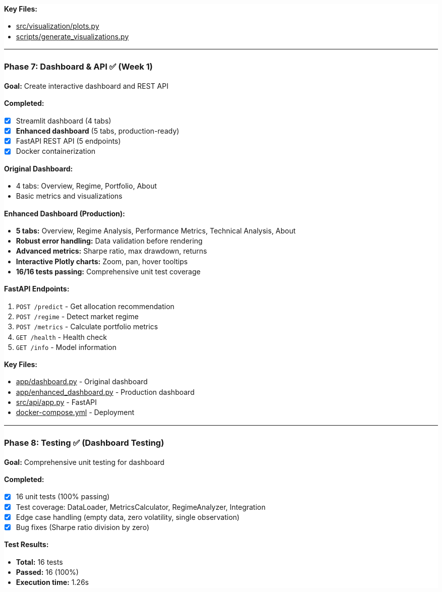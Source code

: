 **Key Files:**
- [src/visualization/plots.py](../src/visualization/plots.py)
- [scripts/generate_visualizations.py](../scripts/generate_visualizations.py)

---

### Phase 7: Dashboard & API ✅ (Week 1)
**Goal:** Create interactive dashboard and REST API

**Completed:**
- [x] Streamlit dashboard (4 tabs)
- [x] **Enhanced dashboard** (5 tabs, production-ready)
- [x] FastAPI REST API (5 endpoints)
- [x] Docker containerization

**Original Dashboard:**
- 4 tabs: Overview, Regime, Portfolio, About
- Basic metrics and visualizations

**Enhanced Dashboard (Production):**
- **5 tabs:** Overview, Regime Analysis, Performance Metrics, Technical Analysis, About
- **Robust error handling:** Data validation before rendering
- **Advanced metrics:** Sharpe ratio, max drawdown, returns
- **Interactive Plotly charts:** Zoom, pan, hover tooltips
- **16/16 tests passing:** Comprehensive unit test coverage

**FastAPI Endpoints:**
1. `POST /predict` - Get allocation recommendation
2. `POST /regime` - Detect market regime
3. `POST /metrics` - Calculate portfolio metrics
4. `GET /health` - Health check
5. `GET /info` - Model information

**Key Files:**
- [app/dashboard.py](../app/dashboard.py) - Original dashboard
- [app/enhanced_dashboard.py](../app/enhanced_dashboard.py) - Production dashboard
- [src/api/app.py](../src/api/app.py) - FastAPI
- [docker-compose.yml](../docker-compose.yml) - Deployment

---

### Phase 8: Testing ✅ (Dashboard Testing)
**Goal:** Comprehensive unit testing for dashboard

**Completed:**
- [x] 16 unit tests (100% passing)
- [x] Test coverage: DataLoader, MetricsCalculator, RegimeAnalyzer, Integration
- [x] Edge case handling (empty data, zero volatility, single observation)
- [x] Bug fixes (Sharpe ratio division by zero)

**Test Results:**
- **Total:** 16 tests
- **Passed:** 16 (100%)
- **Execution time:** 1.26s
